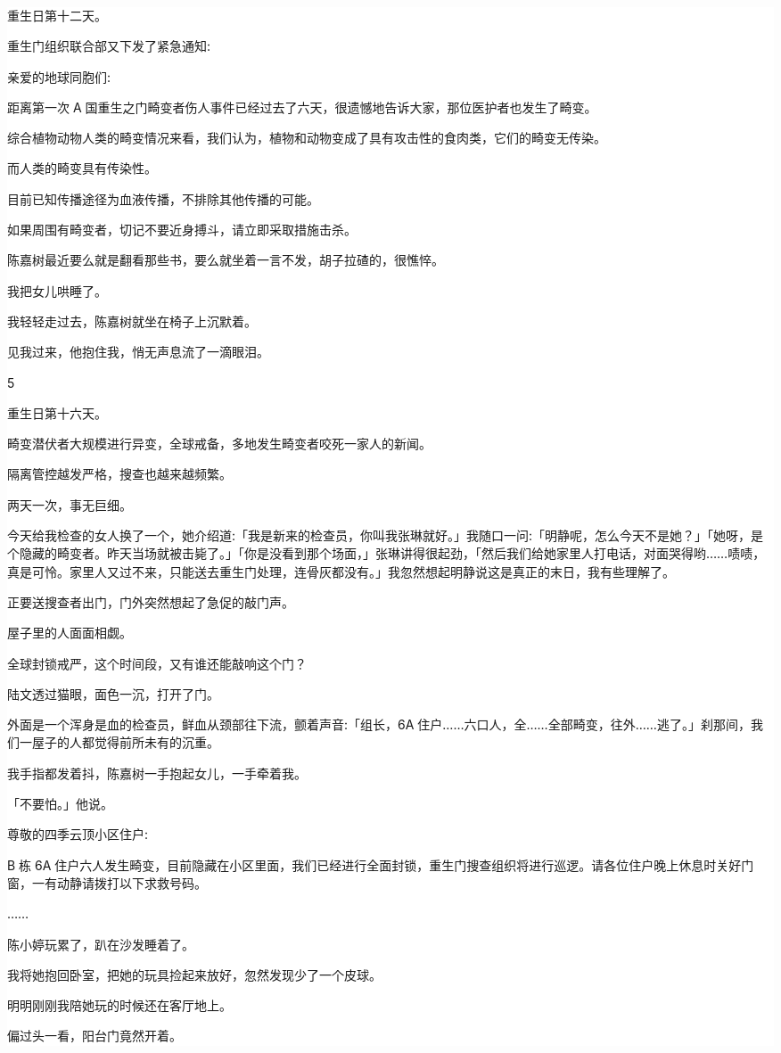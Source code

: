 重生日第十二天。

重生门组织联合部又下发了紧急通知:

亲爱的地球同胞们:

距离第一次 A 国重生之门畸变者伤人事件已经过去了六天，很遗憾地告诉大家，那位医护者也发生了畸变。

综合植物动物人类的畸变情况来看，我们认为，植物和动物变成了具有攻击性的食肉类，它们的畸变无传染。

而人类的畸变具有传染性。

目前已知传播途径为血液传播，不排除其他传播的可能。

如果周围有畸变者，切记不要近身搏斗，请立即采取措施击杀。

陈嘉树最近要么就是翻看那些书，要么就坐着一言不发，胡子拉碴的，很憔悴。

我把女儿哄睡了。

我轻轻走过去，陈嘉树就坐在椅子上沉默着。

见我过来，他抱住我，悄无声息流了一滴眼泪。

5

重生日第十六天。

畸变潜伏者大规模进行异变，全球戒备，多地发生畸变者咬死一家人的新闻。

隔离管控越发严格，搜查也越来越频繁。

两天一次，事无巨细。

今天给我检查的女人换了一个，她介绍道:「我是新来的检查员，你叫我张琳就好。」我随口一问:「明静呢，怎么今天不是她？」「她呀，是个隐藏的畸变者。昨天当场就被击毙了。」「你是没看到那个场面，」张琳讲得很起劲，「然后我们给她家里人打电话，对面哭得哟……啧啧，真是可怜。家里人又过不来，只能送去重生门处理，连骨灰都没有。」我忽然想起明静说这是真正的末日，我有些理解了。

正要送搜查者出门，门外突然想起了急促的敲门声。

屋子里的人面面相觑。

全球封锁戒严，这个时间段，又有谁还能敲响这个门？

陆文透过猫眼，面色一沉，打开了门。

外面是一个浑身是血的检查员，鲜血从颈部往下流，颤着声音:「组长，6A 住户……六口人，全……全部畸变，往外……逃了。」刹那间，我们一屋子的人都觉得前所未有的沉重。

我手指都发着抖，陈嘉树一手抱起女儿，一手牵着我。

「不要怕。」他说。

尊敬的四季云顶小区住户:

B 栋 6A 住户六人发生畸变，目前隐藏在小区里面，我们已经进行全面封锁，重生门搜查组织将进行巡逻。请各位住户晚上休息时关好门窗，一有动静请拨打以下求救号码。

……

陈小婷玩累了，趴在沙发睡着了。

我将她抱回卧室，把她的玩具捡起来放好，忽然发现少了一个皮球。

明明刚刚我陪她玩的时候还在客厅地上。

偏过头一看，阳台门竟然开着。
